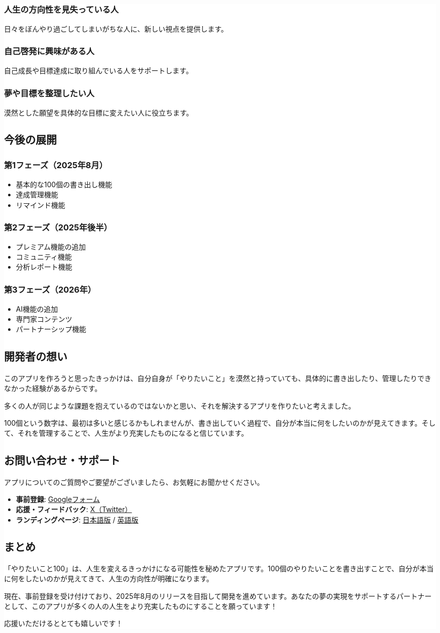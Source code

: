 ### 人生の方向性を見失っている人
日々をぼんやり過ごしてしまいがちな人に、新しい視点を提供します。

### 自己啓発に興味がある人
自己成長や目標達成に取り組んでいる人をサポートします。

### 夢や目標を整理したい人
漠然とした願望を具体的な目標に変えたい人に役立ちます。

## 今後の展開

### 第1フェーズ（2025年8月）
- 基本的な100個の書き出し機能
- 達成管理機能
- リマインド機能

### 第2フェーズ（2025年後半）
- プレミアム機能の追加
- コミュニティ機能
- 分析レポート機能

### 第3フェーズ（2026年）
- AI機能の追加
- 専門家コンテンツ
- パートナーシップ機能

## 開発者の想い

このアプリを作ろうと思ったきっかけは、自分自身が「やりたいこと」を漠然と持っていても、具体的に書き出したり、管理したりできなかった経験があるからです。

多くの人が同じような課題を抱えているのではないかと思い、それを解決するアプリを作りたいと考えました。

100個という数字は、最初は多いと感じるかもしれませんが、書き出していく過程で、自分が本当に何をしたいのかが見えてきます。そして、それを管理することで、人生がより充実したものになると信じています。

## お問い合わせ・サポート

アプリについてのご質問やご要望がございましたら、お気軽にお聞かせください。

- **事前登録**: [Googleフォーム](https://forms.gle/Mh6n7upj8ndj4QA16)
- **応援・フィードバック**: [X（Twitter）](https://x.com/takekapp/status/1945998421799899137)
- **ランディングページ**: [日本語版](https://takekapp1990.github.io/Apps_PrivacyPolicies_TermsAndConditions/MyDreams100/ja/landing_page_ja.html) / [英語版](https://takekapp1990.github.io/Apps_PrivacyPolicies_TermsAndConditions/MyDreams100/en/landing_page_en.html)

## まとめ

「やりたいこと100」は、人生を変えるきっかけになる可能性を秘めたアプリです。100個のやりたいことを書き出すことで、自分が本当に何をしたいのかが見えてきて、人生の方向性が明確になります。

現在、事前登録を受け付けており、2025年8月のリリースを目指して開発を進めています。あなたの夢の実現をサポートするパートナーとして、このアプリが多くの人の人生をより充実したものにすることを願っています！

応援いただけるととても嬉しいです！